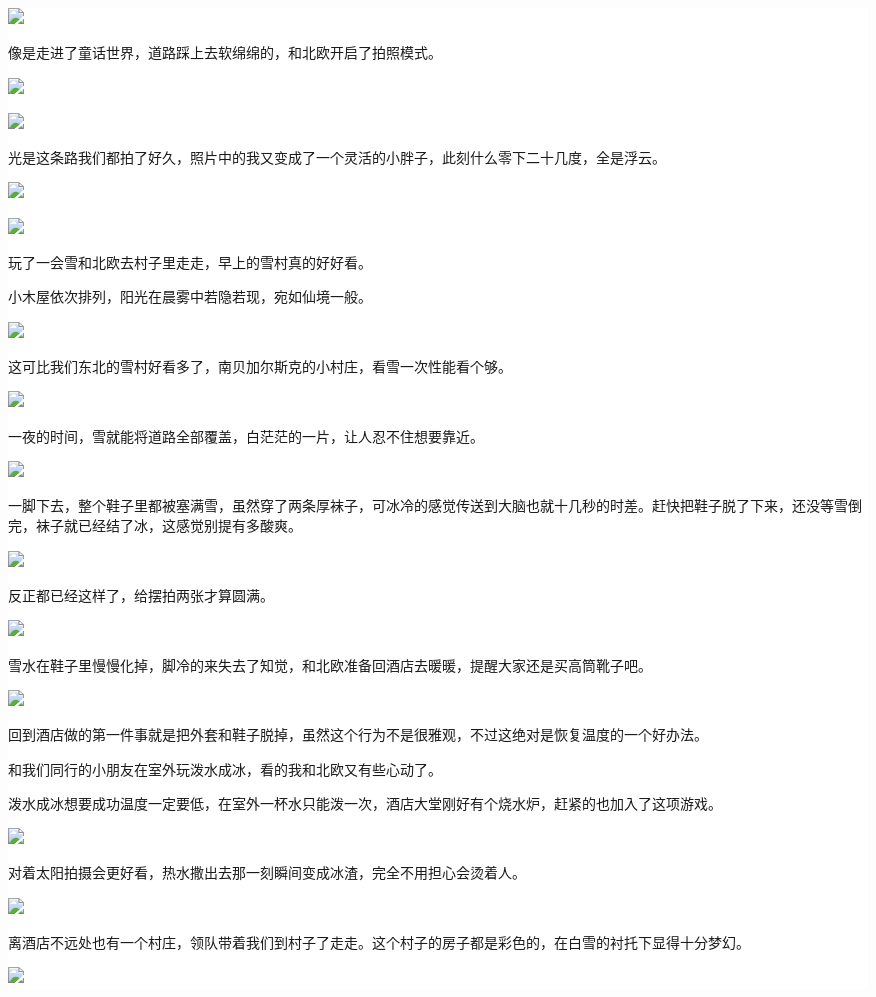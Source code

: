![](http://img1.tuniucdn.com/site/images/yj_2016/init-img.jpg)

像是走进了童话世界，道路踩上去软绵绵的，和北欧开启了拍照模式。

![](http://img1.tuniucdn.com/site/images/yj_2016/init-img.jpg)

![](http://img1.tuniucdn.com/site/images/yj_2016/init-img.jpg)

光是这条路我们都拍了好久，照片中的我又变成了一个灵活的小胖子，此刻什么零下二十几度，全是浮云。

![](http://img1.tuniucdn.com/site/images/yj_2016/init-img.jpg)

![](http://img1.tuniucdn.com/site/images/yj_2016/init-img.jpg)

玩了一会雪和北欧去村子里走走，早上的雪村真的好好看。

小木屋依次排列，阳光在晨雾中若隐若现，宛如仙境一般。

![](http://img1.tuniucdn.com/site/images/yj_2016/init-img.jpg)

这可比我们东北的雪村好看多了，南贝加尔斯克的小村庄，看雪一次性能看个够。

![](http://img1.tuniucdn.com/site/images/yj_2016/init-img.jpg)

一夜的时间，雪就能将道路全部覆盖，白茫茫的一片，让人忍不住想要靠近。

![](http://img1.tuniucdn.com/site/images/yj_2016/init-img.jpg)

一脚下去，整个鞋子里都被塞满雪，虽然穿了两条厚袜子，可冰冷的感觉传送到大脑也就十几秒的时差。赶快把鞋子脱了下来，还没等雪倒完，袜子就已经结了冰，这感觉别提有多酸爽。

![](http://img1.tuniucdn.com/site/images/yj_2016/init-img.jpg)

反正都已经这样了，给摆拍两张才算圆满。

![](http://img1.tuniucdn.com/site/images/yj_2016/init-img.jpg)

雪水在鞋子里慢慢化掉，脚冷的来失去了知觉，和北欧准备回酒店去暖暖，提醒大家还是买高筒靴子吧。

![](http://img1.tuniucdn.com/site/images/yj_2016/init-img.jpg)

回到酒店做的第一件事就是把外套和鞋子脱掉，虽然这个行为不是很雅观，不过这绝对是恢复温度的一个好办法。

和我们同行的小朋友在室外玩泼水成冰，看的我和北欧又有些心动了。

泼水成冰想要成功温度一定要低，在室外一杯水只能泼一次，酒店大堂刚好有个烧水炉，赶紧的也加入了这项游戏。

![](http://img1.tuniucdn.com/site/images/yj_2016/init-img.jpg)

对着太阳拍摄会更好看，热水撒出去那一刻瞬间变成冰渣，完全不用担心会烫着人。

![](http://img1.tuniucdn.com/site/images/yj_2016/init-img.jpg)

离酒店不远处也有一个村庄，领队带着我们到村子了走走。这个村子的房子都是彩色的，在白雪的衬托下显得十分梦幻。

![](http://img1.tuniucdn.com/site/images/yj_2016/init-img.jpg)
